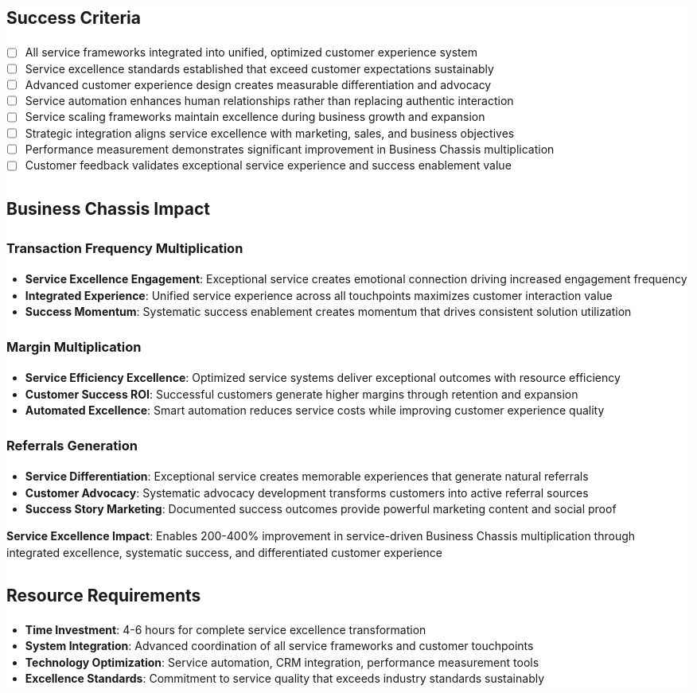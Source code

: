 ## Success Criteria

- [ ] All service frameworks integrated into unified, optimized customer experience system
- [ ] Service excellence standards established that exceed customer expectations sustainably
- [ ] Advanced customer experience design creates measurable differentiation and advocacy
- [ ] Service automation enhances human relationships rather than replacing authentic interaction
- [ ] Service scaling frameworks maintain excellence during business growth and expansion
- [ ] Strategic integration aligns service excellence with marketing, sales, and business objectives
- [ ] Performance measurement demonstrates significant improvement in Business Chassis multiplication
- [ ] Customer feedback validates exceptional service experience and success enablement value

## Business Chassis Impact

### Transaction Frequency Multiplication
- **Service Excellence Engagement**: Exceptional service creates emotional connection driving increased engagement frequency
- **Integrated Experience**: Unified service experience across all touchpoints maximizes customer interaction value
- **Success Momentum**: Systematic success enablement creates momentum that drives consistent solution utilization

### Margin Multiplication  
- **Service Efficiency Excellence**: Optimized service systems deliver exceptional outcomes with resource efficiency
- **Customer Success ROI**: Successful customers generate higher margins through retention and expansion
- **Automated Excellence**: Smart automation reduces service costs while improving customer experience quality

### Referrals Generation
- **Service Differentiation**: Exceptional service creates memorable experiences that generate natural referrals
- **Customer Advocacy**: Systematic advocacy development transforms customers into active referral sources
- **Success Story Marketing**: Documented success outcomes provide powerful marketing content and social proof

**Service Excellence Impact**: Enables 200-400% improvement in service-driven Business Chassis multiplication through integrated excellence, systematic success, and differentiated customer experience

## Resource Requirements

- **Time Investment**: 4-6 hours for complete service excellence transformation
- **System Integration**: Advanced coordination of all service frameworks and customer touchpoints
- **Technology Optimization**: Service automation, CRM integration, performance measurement tools
- **Excellence Standards**: Commitment to service quality that exceeds industry standards sustainably
